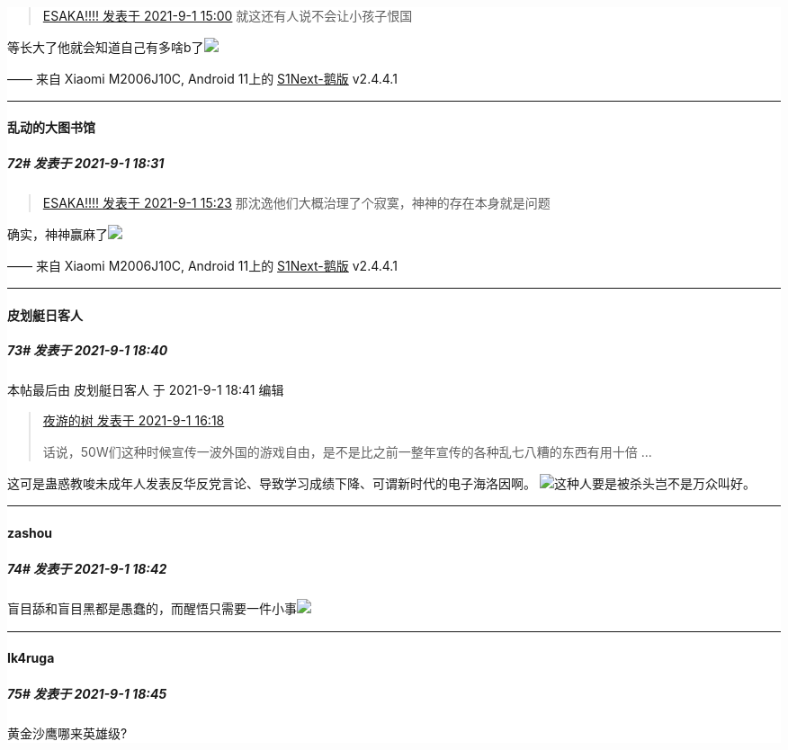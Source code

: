 
<blockquote><a href="httphttps://bbs.saraba1st.com/2b/forum.php?mod=redirect&amp;goto=findpost&amp;pid=52582821&amp;ptid=2023936" target="_blank">ESAKA!!!! 发表于 2021-9-1 15:00</a>
就这还有人说不会让小孩子恨国</blockquote>
等长大了他就会知道自己有多啥b了<img src="https://static.saraba1st.com/image/smiley/face2017/067.png" referrerpolicy="no-referrer">

—— 来自 Xiaomi M2006J10C, Android 11上的 [S1Next-鹅版](https://github.com/ykrank/S1-Next/releases) v2.4.4.1


*****

####  乱动的大图书馆  
##### 72#       发表于 2021-9-1 18:31


<blockquote><a href="httphttps://bbs.saraba1st.com/2b/forum.php?mod=redirect&amp;goto=findpost&amp;pid=52583195&amp;ptid=2023936" target="_blank">ESAKA!!!! 发表于 2021-9-1 15:23</a>
那沈逸他们大概治理了个寂寞，神神的存在本身就是问题</blockquote>
确实，神神赢麻了<img src="https://static.saraba1st.com/image/smiley/face2017/037.png" referrerpolicy="no-referrer">

—— 来自 Xiaomi M2006J10C, Android 11上的 [S1Next-鹅版](https://github.com/ykrank/S1-Next/releases) v2.4.4.1


*****

####  皮划艇日客人  
##### 73#       发表于 2021-9-1 18:40


 本帖最后由 皮划艇日客人 于 2021-9-1 18:41 编辑 
<blockquote><a href="httphttps://bbs.saraba1st.com/2b/forum.php?mod=redirect&amp;goto=findpost&amp;pid=52584050&amp;ptid=2023936" target="_blank">夜游的树 发表于 2021-9-1 16:18</a>

话说，50W们这种时候宣传一波外国的游戏自由，是不是比之前一整年宣传的各种乱七八糟的东西有用十倍 ...</blockquote>
这可是蛊惑教唆未成年人发表反华反党言论、导致学习成绩下降、可谓新时代的电子海洛因啊。
<img src="https://static.saraba1st.com/image/smiley/face2017/037.png" referrerpolicy="no-referrer">这种人要是被杀头岂不是万众叫好。


*****

####  zashou  
##### 74#       发表于 2021-9-1 18:42


盲目舔和盲目黑都是愚蠢的，而醒悟只需要一件小事<img src="https://static.saraba1st.com/image/smiley/face2017/048.png" referrerpolicy="no-referrer">


*****

####  Ik4ruga  
##### 75#       发表于 2021-9-1 18:45


黄金沙鹰哪来英雄级?
